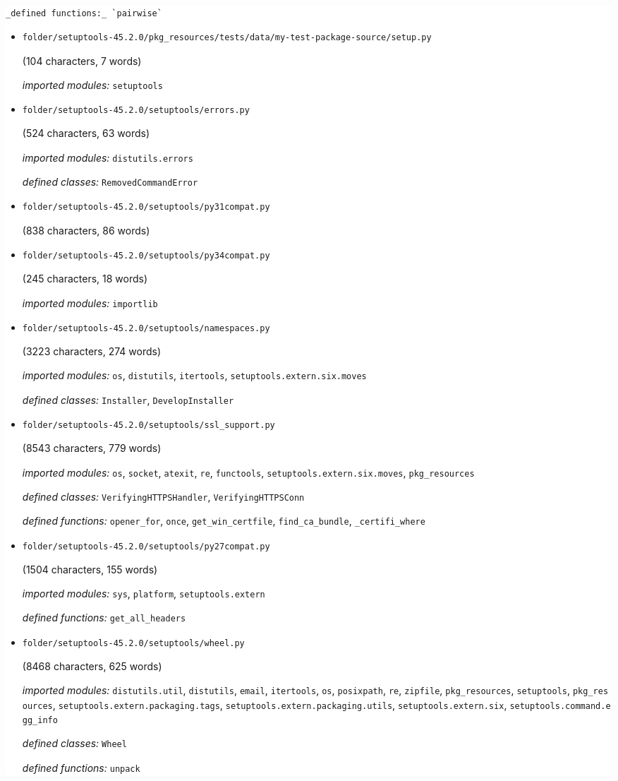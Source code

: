     _defined functions:_ `pairwise` 

- `folder/setuptools-45.2.0/pkg_resources/tests/data/my-test-package-source/setup.py` 

   (104 characters, 7 words)

    _imported modules:_ `setuptools` 

- `folder/setuptools-45.2.0/setuptools/errors.py` 

   (524 characters, 63 words)

    _imported modules:_ `distutils.errors` 

    _defined classes:_ `RemovedCommandError` 

- `folder/setuptools-45.2.0/setuptools/py31compat.py` 

   (838 characters, 86 words)

- `folder/setuptools-45.2.0/setuptools/py34compat.py` 

   (245 characters, 18 words)

    _imported modules:_ `importlib` 

- `folder/setuptools-45.2.0/setuptools/namespaces.py` 

   (3223 characters, 274 words)

    _imported modules:_ `os`, `distutils`, `itertools`, `setuptools.extern.six.moves` 

    _defined classes:_ `Installer`, `DevelopInstaller` 

- `folder/setuptools-45.2.0/setuptools/ssl_support.py` 

   (8543 characters, 779 words)

    _imported modules:_ `os`, `socket`, `atexit`, `re`, `functools`, `setuptools.extern.six.moves`, `pkg_resources` 

    _defined classes:_ `VerifyingHTTPSHandler`, `VerifyingHTTPSConn` 

    _defined functions:_ `opener_for`, `once`, `get_win_certfile`, `find_ca_bundle`, `_certifi_where` 

- `folder/setuptools-45.2.0/setuptools/py27compat.py` 

   (1504 characters, 155 words)

    _imported modules:_ `sys`, `platform`, `setuptools.extern` 

    _defined functions:_ `get_all_headers` 

- `folder/setuptools-45.2.0/setuptools/wheel.py` 

   (8468 characters, 625 words)

    _imported modules:_ `distutils.util`, `distutils`, `email`, `itertools`, `os`, `posixpath`, `re`, `zipfile`, `pkg_resources`, `setuptools`, `pkg_resources`, `setuptools.extern.packaging.tags`, `setuptools.extern.packaging.utils`, `setuptools.extern.six`, `setuptools.command.egg_info` 

    _defined classes:_ `Wheel` 

    _defined functions:_ `unpack` 
